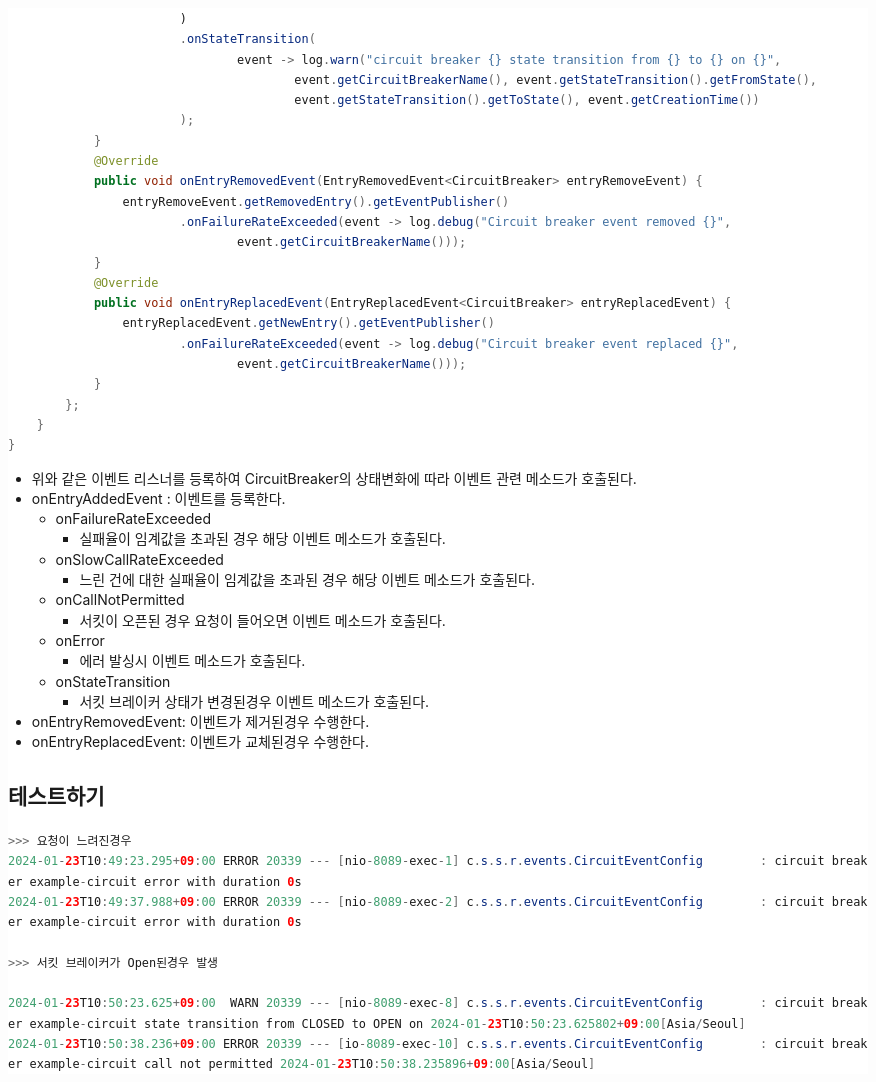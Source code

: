 ```java
                        )
                        .onStateTransition(
                                event -> log.warn("circuit breaker {} state transition from {} to {} on {}",
                                        event.getCircuitBreakerName(), event.getStateTransition().getFromState(),
                                        event.getStateTransition().getToState(), event.getCreationTime())
                        );
            }
            @Override
            public void onEntryRemovedEvent(EntryRemovedEvent<CircuitBreaker> entryRemoveEvent) {
                entryRemoveEvent.getRemovedEntry().getEventPublisher()
                        .onFailureRateExceeded(event -> log.debug("Circuit breaker event removed {}",
                                event.getCircuitBreakerName()));
            }
            @Override
            public void onEntryReplacedEvent(EntryReplacedEvent<CircuitBreaker> entryReplacedEvent) {
                entryReplacedEvent.getNewEntry().getEventPublisher()
                        .onFailureRateExceeded(event -> log.debug("Circuit breaker event replaced {}",
                                event.getCircuitBreakerName()));
            }
        };
    }
}

```

- 위와 같은 이벤트 리스너를 등록하여 CircuitBreaker의 상태변화에 따라 이벤트 관련 메소드가 호출된다. 
- onEntryAddedEvent : 이벤트를 등록한다. 
  - onFailureRateExceeded
    - 실패율이 임계값을 초과된 경우 해당 이벤트 메소드가 호출된다. 
  - onSlowCallRateExceeded
    - 느린 건에 대한 실패율이 임계값을 초과된 경우 해당 이벤트 메소드가 호출된다. 
  - onCallNotPermitted
    - 서킷이 오픈된 경우 요청이 들어오면 이벤트 메소드가 호출된다. 
  - onError
    - 에러 발싱시 이벤트 메소드가 호출된다. 
  - onStateTransition
    - 서킷 브레이커 상태가 변경된경우 이벤트 메소드가 호출된다. 
- onEntryRemovedEvent: 이벤트가 제거된경우 수행한다. 
- onEntryReplacedEvent: 이벤트가 교체된경우 수행한다. 

## 테스트하기 

```java
>>> 요청이 느려진경우 
2024-01-23T10:49:23.295+09:00 ERROR 20339 --- [nio-8089-exec-1] c.s.s.r.events.CircuitEventConfig        : circuit breaker example-circuit error with duration 0s
2024-01-23T10:49:37.988+09:00 ERROR 20339 --- [nio-8089-exec-2] c.s.s.r.events.CircuitEventConfig        : circuit breaker example-circuit error with duration 0s

>>> 서킷 브레이커가 Open된경우 발생 

2024-01-23T10:50:23.625+09:00  WARN 20339 --- [nio-8089-exec-8] c.s.s.r.events.CircuitEventConfig        : circuit breaker example-circuit state transition from CLOSED to OPEN on 2024-01-23T10:50:23.625802+09:00[Asia/Seoul]
2024-01-23T10:50:38.236+09:00 ERROR 20339 --- [io-8089-exec-10] c.s.s.r.events.CircuitEventConfig        : circuit breaker example-circuit call not permitted 2024-01-23T10:50:38.235896+09:00[Asia/Seoul]
```